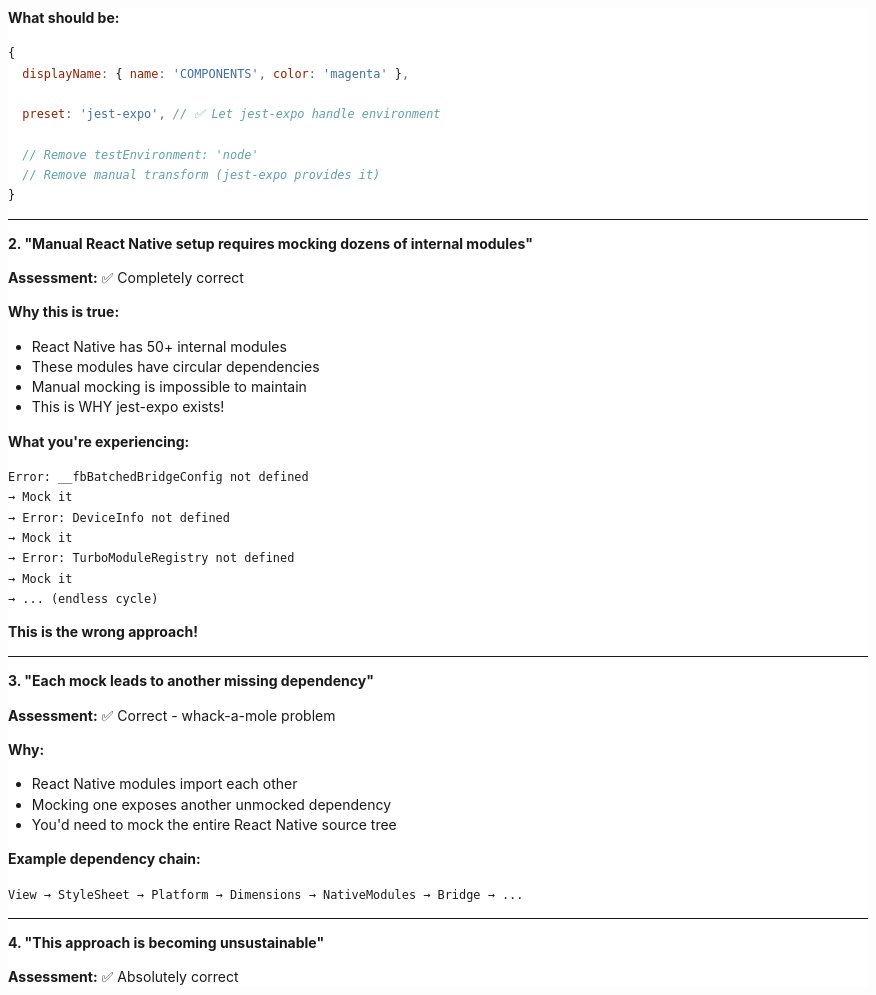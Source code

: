 **What should be:**
```javascript
{
  displayName: { name: 'COMPONENTS', color: 'magenta' },
  
  preset: 'jest-expo', // ✅ Let jest-expo handle environment
  
  // Remove testEnvironment: 'node'
  // Remove manual transform (jest-expo provides it)
}
```

---

**2. "Manual React Native setup requires mocking dozens of internal modules"**

**Assessment:** ✅ Completely correct

**Why this is true:**
- React Native has 50+ internal modules
- These modules have circular dependencies
- Manual mocking is impossible to maintain
- This is WHY jest-expo exists!

**What you're experiencing:**
```
Error: __fbBatchedBridgeConfig not defined
→ Mock it
→ Error: DeviceInfo not defined
→ Mock it
→ Error: TurboModuleRegistry not defined
→ Mock it
→ ... (endless cycle)
```

**This is the wrong approach!**

---

**3. "Each mock leads to another missing dependency"**

**Assessment:** ✅ Correct - whack-a-mole problem

**Why:**
- React Native modules import each other
- Mocking one exposes another unmocked dependency
- You'd need to mock the entire React Native source tree

**Example dependency chain:**
```
View → StyleSheet → Platform → Dimensions → NativeModules → Bridge → ...
```

---

**4. "This approach is becoming unsustainable"**

**Assessment:** ✅ Absolutely correct
